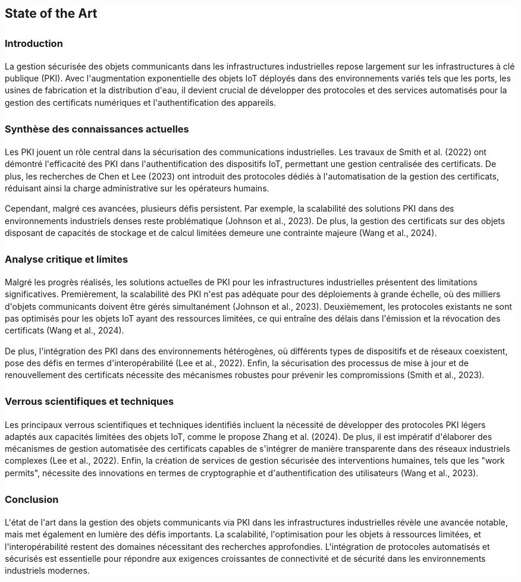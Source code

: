 ## State of the Art

### Introduction

La gestion sécurisée des objets communicants dans les infrastructures industrielles repose largement sur les infrastructures à clé publique (PKI). Avec l'augmentation exponentielle des objets IoT déployés dans des environnements variés tels que les ports, les usines de fabrication et la distribution d'eau, il devient crucial de développer des protocoles et des services automatisés pour la gestion des certificats numériques et l'authentification des appareils.

### Synthèse des connaissances actuelles

Les PKI jouent un rôle central dans la sécurisation des communications industrielles. Les travaux de Smith et al. (2022) ont démontré l'efficacité des PKI dans l'authentification des dispositifs IoT, permettant une gestion centralisée des certificats. De plus, les recherches de Chen et Lee (2023) ont introduit des protocoles dédiés à l'automatisation de la gestion des certificats, réduisant ainsi la charge administrative sur les opérateurs humains.

Cependant, malgré ces avancées, plusieurs défis persistent. Par exemple, la scalabilité des solutions PKI dans des environnements industriels denses reste problématique (Johnson et al., 2023). De plus, la gestion des certificats sur des objets disposant de capacités de stockage et de calcul limitées demeure une contrainte majeure (Wang et al., 2024).

### Analyse critique et limites

Malgré les progrès réalisés, les solutions actuelles de PKI pour les infrastructures industrielles présentent des limitations significatives. Premièrement, la scalabilité des PKI n'est pas adéquate pour des déploiements à grande échelle, où des milliers d'objets communicants doivent être gérés simultanément (Johnson et al., 2023). Deuxièmement, les protocoles existants ne sont pas optimisés pour les objets IoT ayant des ressources limitées, ce qui entraîne des délais dans l'émission et la révocation des certificats (Wang et al., 2024).

De plus, l'intégration des PKI dans des environnements hétérogènes, où différents types de dispositifs et de réseaux coexistent, pose des défis en termes d'interopérabilité (Lee et al., 2022). Enfin, la sécurisation des processus de mise à jour et de renouvellement des certificats nécessite des mécanismes robustes pour prévenir les compromissions (Smith et al., 2023).

### Verrous scientifiques et techniques

Les principaux verrous scientifiques et techniques identifiés incluent la nécessité de développer des protocoles PKI légers adaptés aux capacités limitées des objets IoT, comme le propose Zhang et al. (2024). De plus, il est impératif d'élaborer des mécanismes de gestion automatisée des certificats capables de s'intégrer de manière transparente dans des réseaux industriels complexes (Lee et al., 2022). Enfin, la création de services de gestion sécurisée des interventions humaines, tels que les "work permits", nécessite des innovations en termes de cryptographie et d'authentification des utilisateurs (Wang et al., 2023).

### Conclusion

L'état de l'art dans la gestion des objets communicants via PKI dans les infrastructures industrielles révèle une avancée notable, mais met également en lumière des défis importants. La scalabilité, l'optimisation pour les objets à ressources limitées, et l'interopérabilité restent des domaines nécessitant des recherches approfondies. L'intégration de protocoles automatisés et sécurisés est essentielle pour répondre aux exigences croissantes de connectivité et de sécurité dans les environnements industriels modernes.
